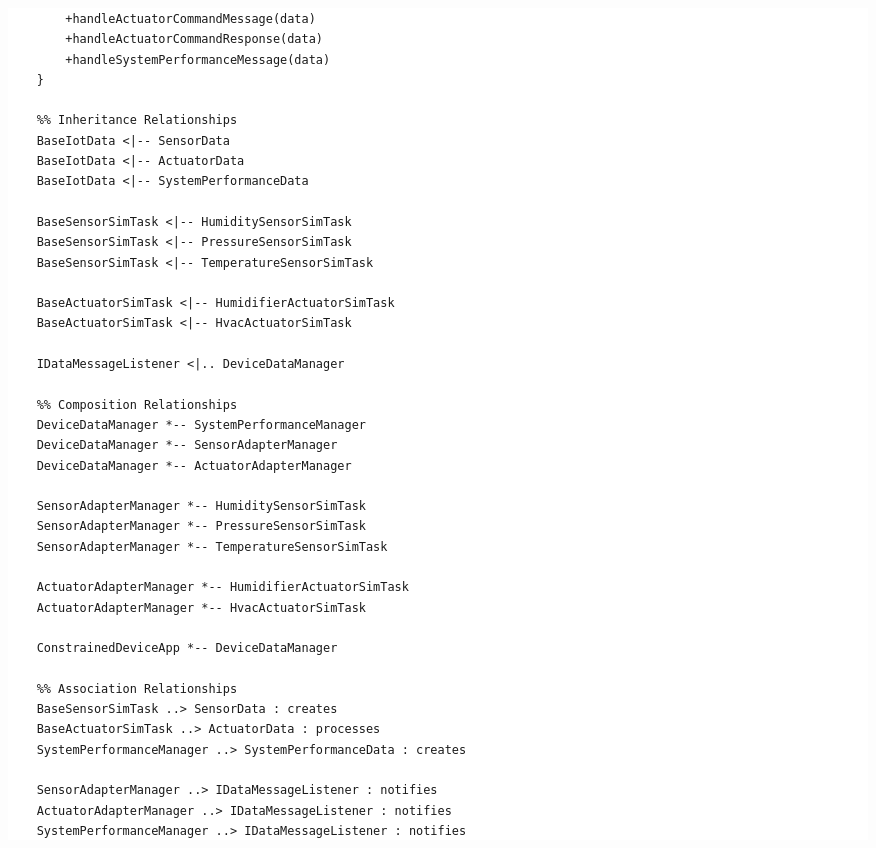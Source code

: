 ```mermaid
        +handleActuatorCommandMessage(data)
        +handleActuatorCommandResponse(data)
        +handleSystemPerformanceMessage(data)
    }
    
    %% Inheritance Relationships
    BaseIotData <|-- SensorData
    BaseIotData <|-- ActuatorData
    BaseIotData <|-- SystemPerformanceData
    
    BaseSensorSimTask <|-- HumiditySensorSimTask
    BaseSensorSimTask <|-- PressureSensorSimTask
    BaseSensorSimTask <|-- TemperatureSensorSimTask
    
    BaseActuatorSimTask <|-- HumidifierActuatorSimTask
    BaseActuatorSimTask <|-- HvacActuatorSimTask
    
    IDataMessageListener <|.. DeviceDataManager
    
    %% Composition Relationships
    DeviceDataManager *-- SystemPerformanceManager
    DeviceDataManager *-- SensorAdapterManager
    DeviceDataManager *-- ActuatorAdapterManager
    
    SensorAdapterManager *-- HumiditySensorSimTask
    SensorAdapterManager *-- PressureSensorSimTask
    SensorAdapterManager *-- TemperatureSensorSimTask
    
    ActuatorAdapterManager *-- HumidifierActuatorSimTask
    ActuatorAdapterManager *-- HvacActuatorSimTask
    
    ConstrainedDeviceApp *-- DeviceDataManager
    
    %% Association Relationships
    BaseSensorSimTask ..> SensorData : creates
    BaseActuatorSimTask ..> ActuatorData : processes
    SystemPerformanceManager ..> SystemPerformanceData : creates
    
    SensorAdapterManager ..> IDataMessageListener : notifies
    ActuatorAdapterManager ..> IDataMessageListener : notifies
    SystemPerformanceManager ..> IDataMessageListener : notifies
